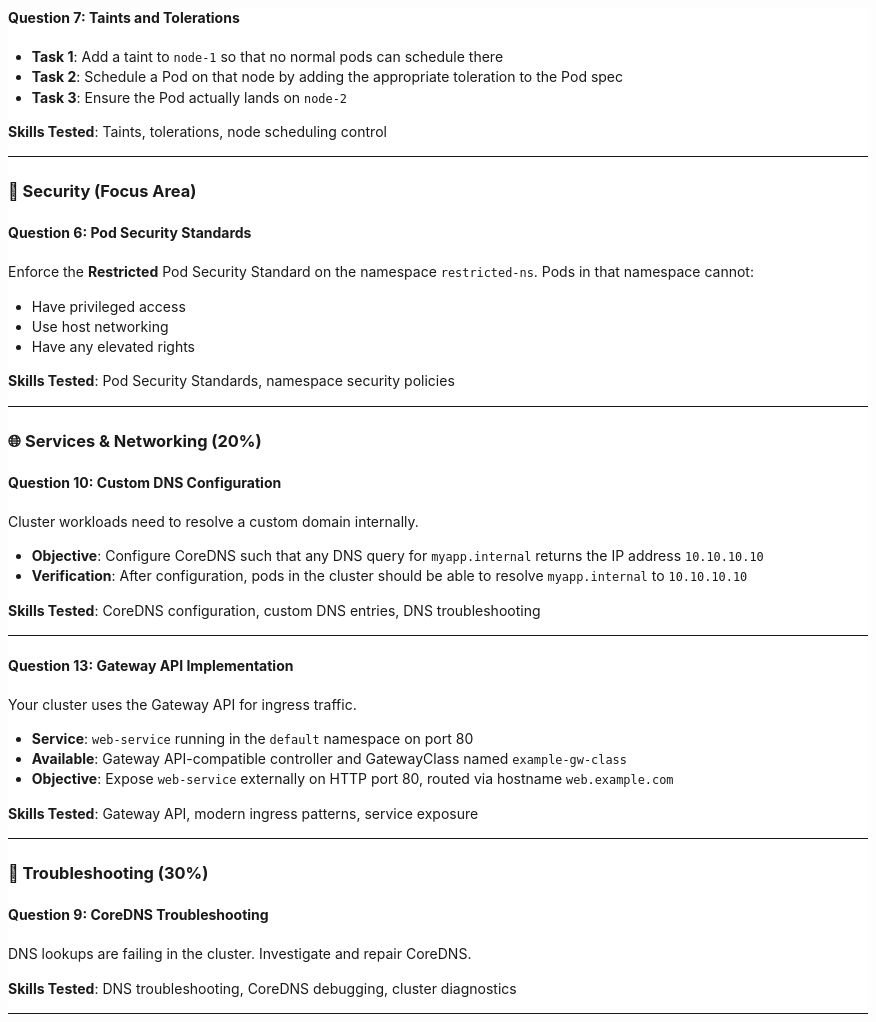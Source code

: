 
#### **Question 7: Taints and Tolerations**
- **Task 1**: Add a taint to `node-1` so that no normal pods can schedule there
- **Task 2**: Schedule a Pod on that node by adding the appropriate toleration to the Pod spec
- **Task 3**: Ensure the Pod actually lands on `node-2`

**Skills Tested**: Taints, tolerations, node scheduling control

---

### **🔐 Security (Focus Area)**

#### **Question 6: Pod Security Standards**
Enforce the **Restricted** Pod Security Standard on the namespace `restricted-ns`. Pods in that namespace cannot:
- Have privileged access
- Use host networking  
- Have any elevated rights

**Skills Tested**: Pod Security Standards, namespace security policies

---

### **🌐 Services & Networking (20%)**

#### **Question 10: Custom DNS Configuration**
Cluster workloads need to resolve a custom domain internally.
- **Objective**: Configure CoreDNS such that any DNS query for `myapp.internal` returns the IP address `10.10.10.10`
- **Verification**: After configuration, pods in the cluster should be able to resolve `myapp.internal` to `10.10.10.10`

**Skills Tested**: CoreDNS configuration, custom DNS entries, DNS troubleshooting

---

#### **Question 13: Gateway API Implementation**
Your cluster uses the Gateway API for ingress traffic.
- **Service**: `web-service` running in the `default` namespace on port 80
- **Available**: Gateway API-compatible controller and GatewayClass named `example-gw-class`
- **Objective**: Expose `web-service` externally on HTTP port 80, routed via hostname `web.example.com`

**Skills Tested**: Gateway API, modern ingress patterns, service exposure

---

### **🔧 Troubleshooting (30%)**

#### **Question 9: CoreDNS Troubleshooting**
DNS lookups are failing in the cluster. Investigate and repair CoreDNS.

**Skills Tested**: DNS troubleshooting, CoreDNS debugging, cluster diagnostics

---